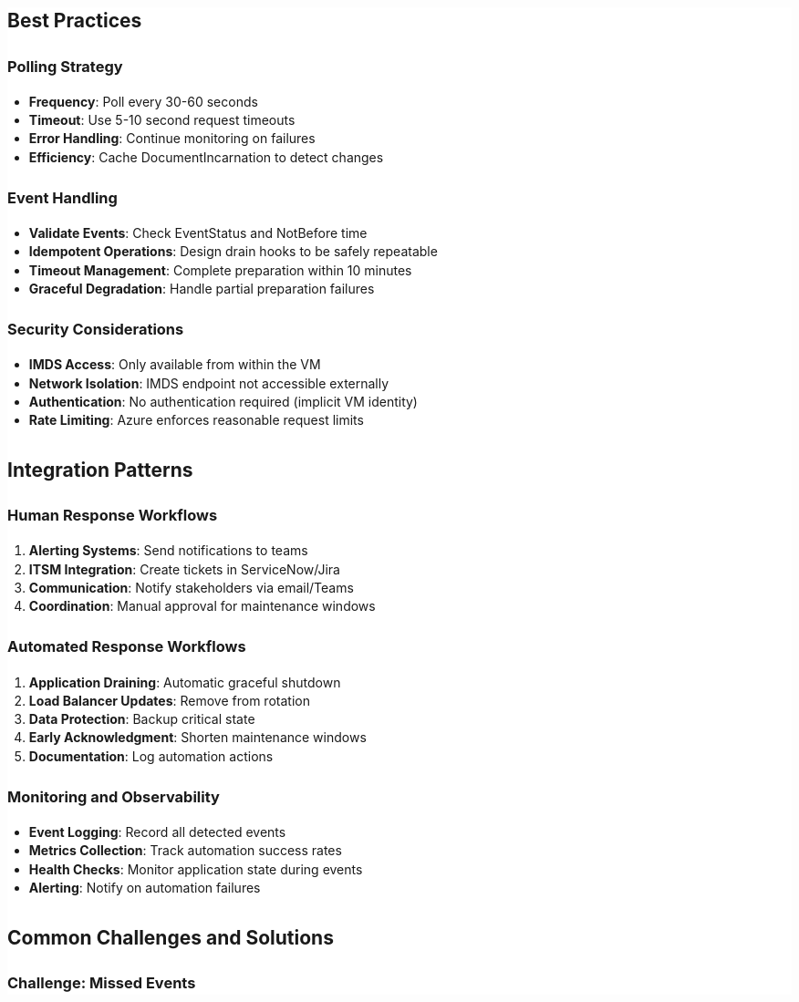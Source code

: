## Best Practices

### Polling Strategy

- **Frequency**: Poll every 30-60 seconds
- **Timeout**: Use 5-10 second request timeouts
- **Error Handling**: Continue monitoring on failures
- **Efficiency**: Cache DocumentIncarnation to detect changes

### Event Handling

- **Validate Events**: Check EventStatus and NotBefore time
- **Idempotent Operations**: Design drain hooks to be safely repeatable
- **Timeout Management**: Complete preparation within 10 minutes
- **Graceful Degradation**: Handle partial preparation failures

### Security Considerations

- **IMDS Access**: Only available from within the VM
- **Network Isolation**: IMDS endpoint not accessible externally
- **Authentication**: No authentication required (implicit VM identity)
- **Rate Limiting**: Azure enforces reasonable request limits

## Integration Patterns

### Human Response Workflows

1. **Alerting Systems**: Send notifications to teams
2. **ITSM Integration**: Create tickets in ServiceNow/Jira
3. **Communication**: Notify stakeholders via email/Teams
4. **Coordination**: Manual approval for maintenance windows

### Automated Response Workflows  

1. **Application Draining**: Automatic graceful shutdown
2. **Load Balancer Updates**: Remove from rotation
3. **Data Protection**: Backup critical state
4. **Early Acknowledgment**: Shorten maintenance windows
5. **Documentation**: Log automation actions

### Monitoring and Observability

- **Event Logging**: Record all detected events
- **Metrics Collection**: Track automation success rates
- **Health Checks**: Monitor application state during events
- **Alerting**: Notify on automation failures

## Common Challenges and Solutions

### Challenge: Missed Events
